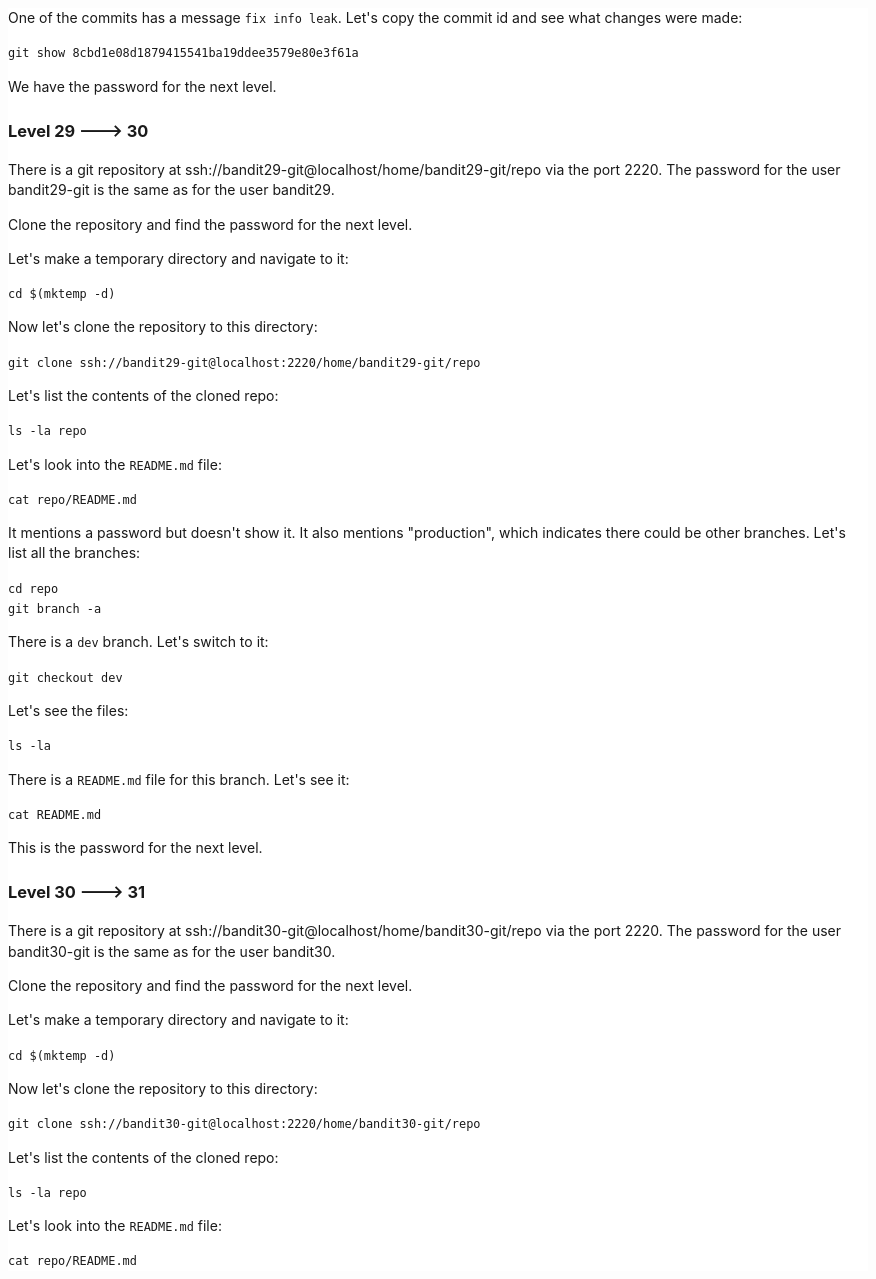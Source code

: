 One of the commits has a message `fix info leak`. Let's copy the commit id and see what changes were made:
```
git show 8cbd1e08d1879415541ba19ddee3579e80e3f61a
```
We have the password for the next level.

### Level 29 ---> 30
There is a git repository at ssh://bandit29-git@localhost/home/bandit29-git/repo via the port 2220. The password for the user bandit29-git is the same as for the user bandit29.

Clone the repository and find the password for the next level.

Let's make a temporary directory and navigate to it:
```
cd $(mktemp -d)
```
Now let's clone the repository to this directory:
```
git clone ssh://bandit29-git@localhost:2220/home/bandit29-git/repo
```
Let's list the contents of the cloned repo:
```
ls -la repo
```
Let's look into the `README.md` file:
```
cat repo/README.md
```
It mentions a password but doesn't show it. It also mentions "production", which indicates there could be other branches. Let's list all the branches:
```
cd repo
git branch -a
```
There is a `dev` branch. Let's switch to it:
```
git checkout dev
```
Let's see the files:
```
ls -la
```
There is a `README.md` file for this branch. Let's see it:
```
cat README.md
```
This is the password for the next level.

### Level 30 ---> 31
There is a git repository at ssh://bandit30-git@localhost/home/bandit30-git/repo via the port 2220. The password for the user bandit30-git is the same as for the user bandit30.

Clone the repository and find the password for the next level.

Let's make a temporary directory and navigate to it:
```
cd $(mktemp -d)
```
Now let's clone the repository to this directory:
```
git clone ssh://bandit30-git@localhost:2220/home/bandit30-git/repo
```
Let's list the contents of the cloned repo:
```
ls -la repo
```
Let's look into the `README.md` file:
```
cat repo/README.md
```